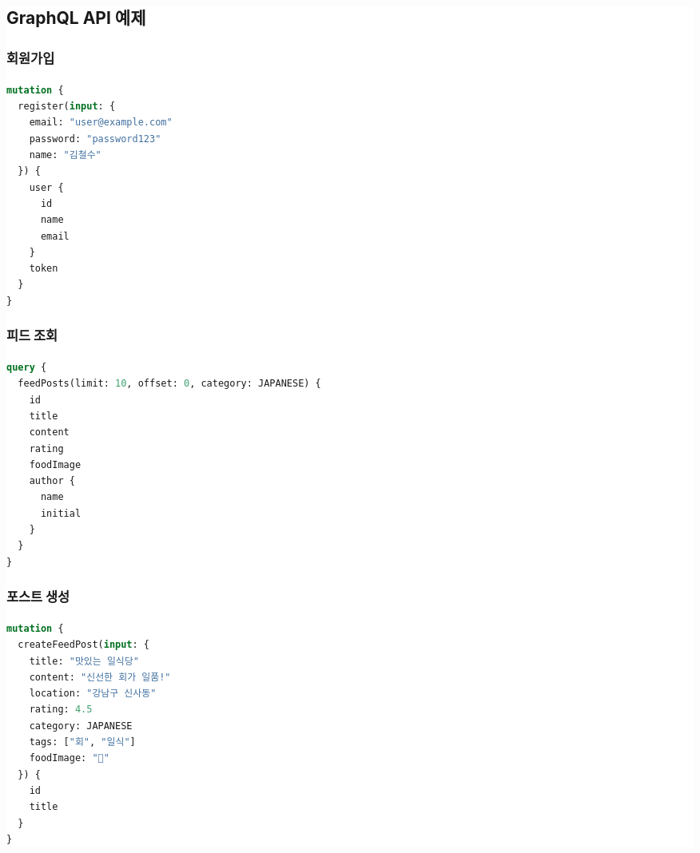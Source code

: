 ## GraphQL API 예제

### 회원가입

```graphql
mutation {
  register(input: {
    email: "user@example.com"
    password: "password123"
    name: "김철수"
  }) {
    user {
      id
      name
      email
    }
    token
  }
}
```

### 피드 조회

```graphql
query {
  feedPosts(limit: 10, offset: 0, category: JAPANESE) {
    id
    title
    content
    rating
    foodImage
    author {
      name
      initial
    }
  }
}
```

### 포스트 생성

```graphql
mutation {
  createFeedPost(input: {
    title: "맛있는 일식당"
    content: "신선한 회가 일품!"
    location: "강남구 신사동"
    rating: 4.5
    category: JAPANESE
    tags: ["회", "일식"]
    foodImage: "🍣"
  }) {
    id
    title
  }
}
```
